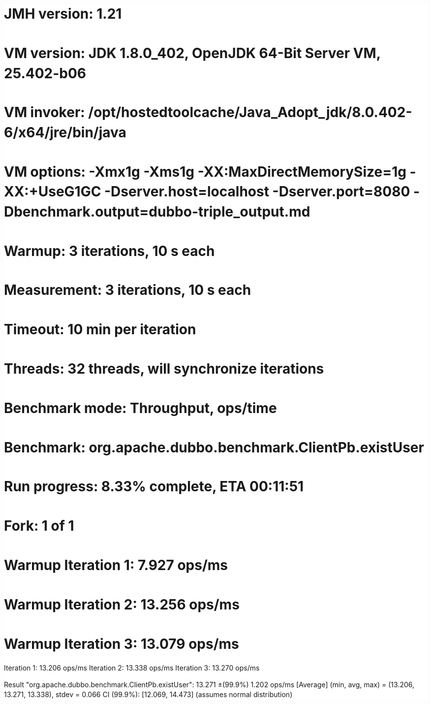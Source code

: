
# JMH version: 1.21
# VM version: JDK 1.8.0_402, OpenJDK 64-Bit Server VM, 25.402-b06
# VM invoker: /opt/hostedtoolcache/Java_Adopt_jdk/8.0.402-6/x64/jre/bin/java
# VM options: -Xmx1g -Xms1g -XX:MaxDirectMemorySize=1g -XX:+UseG1GC -Dserver.host=localhost -Dserver.port=8080 -Dbenchmark.output=dubbo-triple_output.md
# Warmup: 3 iterations, 10 s each
# Measurement: 3 iterations, 10 s each
# Timeout: 10 min per iteration
# Threads: 32 threads, will synchronize iterations
# Benchmark mode: Throughput, ops/time
# Benchmark: org.apache.dubbo.benchmark.ClientPb.existUser

# Run progress: 8.33% complete, ETA 00:11:51
# Fork: 1 of 1
# Warmup Iteration   1: 7.927 ops/ms
# Warmup Iteration   2: 13.256 ops/ms
# Warmup Iteration   3: 13.079 ops/ms
Iteration   1: 13.206 ops/ms
Iteration   2: 13.338 ops/ms
Iteration   3: 13.270 ops/ms


Result "org.apache.dubbo.benchmark.ClientPb.existUser":
  13.271 ±(99.9%) 1.202 ops/ms [Average]
  (min, avg, max) = (13.206, 13.271, 13.338), stdev = 0.066
  CI (99.9%): [12.069, 14.473] (assumes normal distribution)
